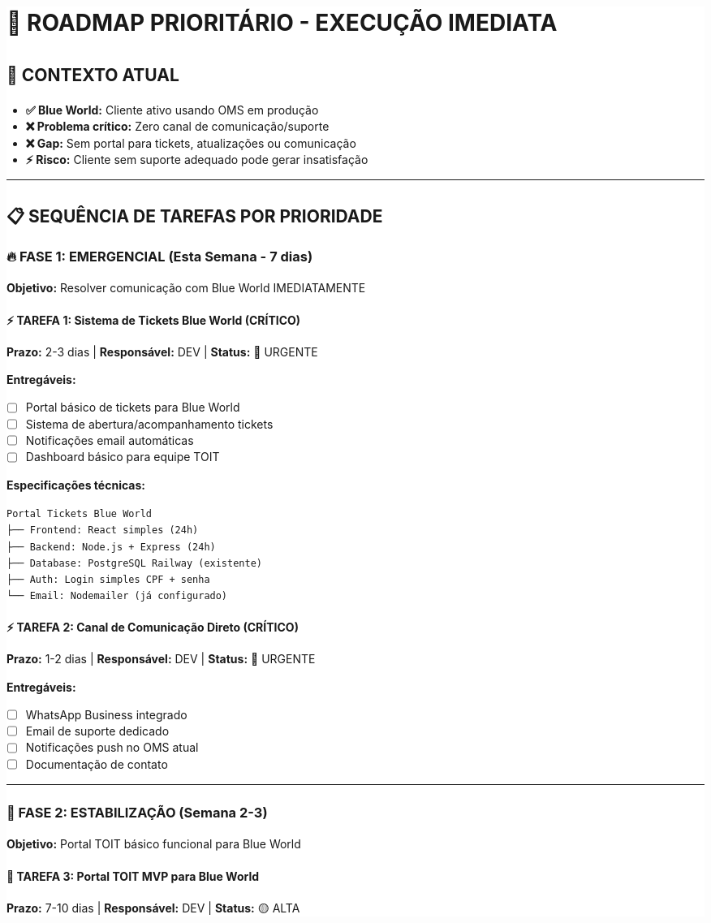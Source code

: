 # 🚨 ROADMAP PRIORITÁRIO - EXECUÇÃO IMEDIATA

## 🎯 CONTEXTO ATUAL
- **✅ Blue World:** Cliente ativo usando OMS em produção
- **❌ Problema crítico:** Zero canal de comunicação/suporte
- **❌ Gap:** Sem portal para tickets, atualizações ou comunicação
- **⚡ Risco:** Cliente sem suporte adequado pode gerar insatisfação

---

## 📋 SEQUÊNCIA DE TAREFAS POR PRIORIDADE

### 🔥 FASE 1: EMERGENCIAL (Esta Semana - 7 dias)
**Objetivo:** Resolver comunicação com Blue World IMEDIATAMENTE

#### ⚡ TAREFA 1: Sistema de Tickets Blue World (CRÍTICO)
**Prazo:** 2-3 dias | **Responsável:** DEV | **Status:** 🔴 URGENTE

**Entregáveis:**
- [ ] Portal básico de tickets para Blue World
- [ ] Sistema de abertura/acompanhamento tickets
- [ ] Notificações email automáticas
- [ ] Dashboard básico para equipe TOIT

**Especificações técnicas:**
```
Portal Tickets Blue World
├── Frontend: React simples (24h)
├── Backend: Node.js + Express (24h) 
├── Database: PostgreSQL Railway (existente)
├── Auth: Login simples CPF + senha
└── Email: Nodemailer (já configurado)
```

#### ⚡ TAREFA 2: Canal de Comunicação Direto (CRÍTICO)  
**Prazo:** 1-2 dias | **Responsável:** DEV | **Status:** 🔴 URGENTE

**Entregáveis:**
- [ ] WhatsApp Business integrado
- [ ] Email de suporte dedicado
- [ ] Notificações push no OMS atual
- [ ] Documentação de contato

---

### 🚀 FASE 2: ESTABILIZAÇÃO (Semana 2-3)
**Objetivo:** Portal TOIT básico funcional para Blue World

#### 🎯 TAREFA 3: Portal TOIT MVP para Blue World
**Prazo:** 7-10 dias | **Responsável:** DEV | **Status:** 🟡 ALTA
